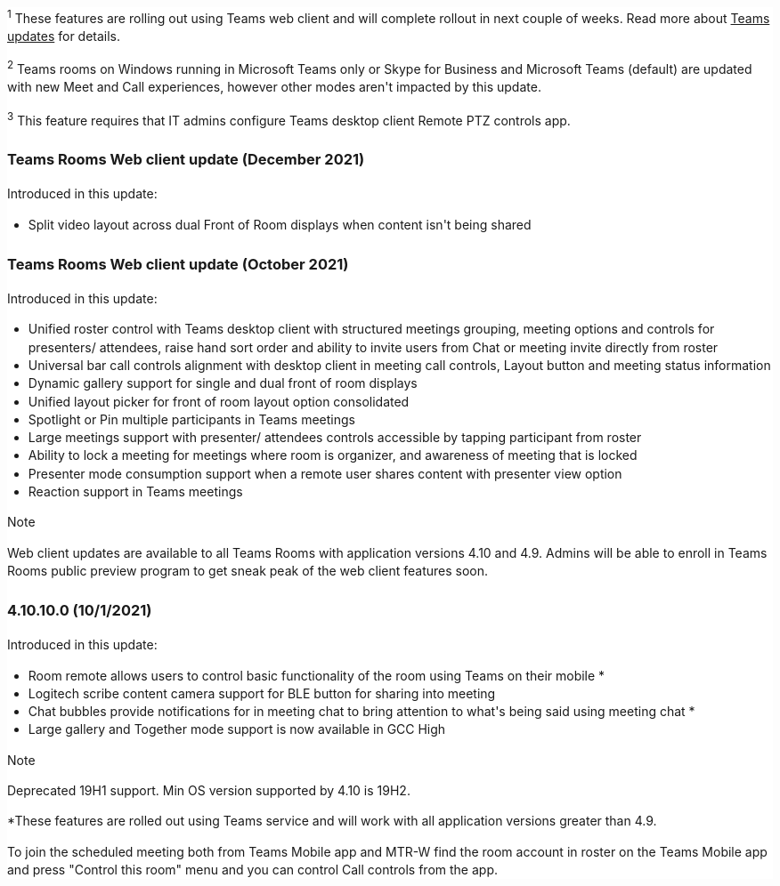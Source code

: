 <sup>1</sup> These features are rolling out using Teams web client and will complete rollout in next couple of weeks. Read more about [Teams updates](../teams-client-update.md) for details.

<sup>2</sup> Teams rooms on Windows running in Microsoft Teams only or Skype for Business and Microsoft Teams (default) are updated with new Meet and Call experiences, however other modes aren't impacted by this update.

<sup>3</sup> This feature requires that IT admins configure Teams desktop client Remote PTZ controls app.

### Teams Rooms Web client update (December 2021)

Introduced in this update:

- Split video layout across dual Front of Room displays when content isn't being shared

### Teams Rooms Web client update (October 2021)

Introduced in this update:

- Unified roster control with Teams desktop client with structured meetings grouping, meeting options and controls for presenters/ attendees, raise hand sort order and ability to invite users from Chat or meeting invite directly from roster
- Universal bar call controls alignment with desktop client in meeting call controls, Layout button and meeting status information
- Dynamic gallery support for single and dual front of room displays
- Unified layout picker for front of room layout option consolidated
- Spotlight or Pin multiple participants in Teams meetings
- Large meetings support with presenter/ attendees controls accessible by tapping participant from roster
- Ability to lock a meeting for meetings where room is organizer, and awareness of meeting that is locked
- Presenter mode consumption support when a remote user shares content with presenter view option
- Reaction support in Teams meetings

> [!NOTE]
> Web client updates are available to all Teams Rooms with application versions 4.10 and 4.9. Admins will be able to enroll in Teams Rooms public preview program to get sneak peak of the web client features soon.

### 4.10.10.0 (10/1/2021)

Introduced in this update:

- Room remote allows users to control basic functionality of the room using Teams on their mobile \*
- Logitech scribe content camera support for BLE button for sharing into meeting
- Chat bubbles provide notifications for in meeting chat to bring attention to what's being said using meeting chat \*
- Large gallery and Together mode support is now available in GCC High

> [!NOTE]
> Deprecated 19H1 support. Min OS version supported by 4.10 is 19H2.
>
> \*These features are rolled out using Teams service and will work with all application versions greater than 4.9.
>
> To join the scheduled meeting both from Teams Mobile app and MTR-W find the room account in roster on the Teams Mobile app and press "Control this room" menu and you can control Call controls from the app.
